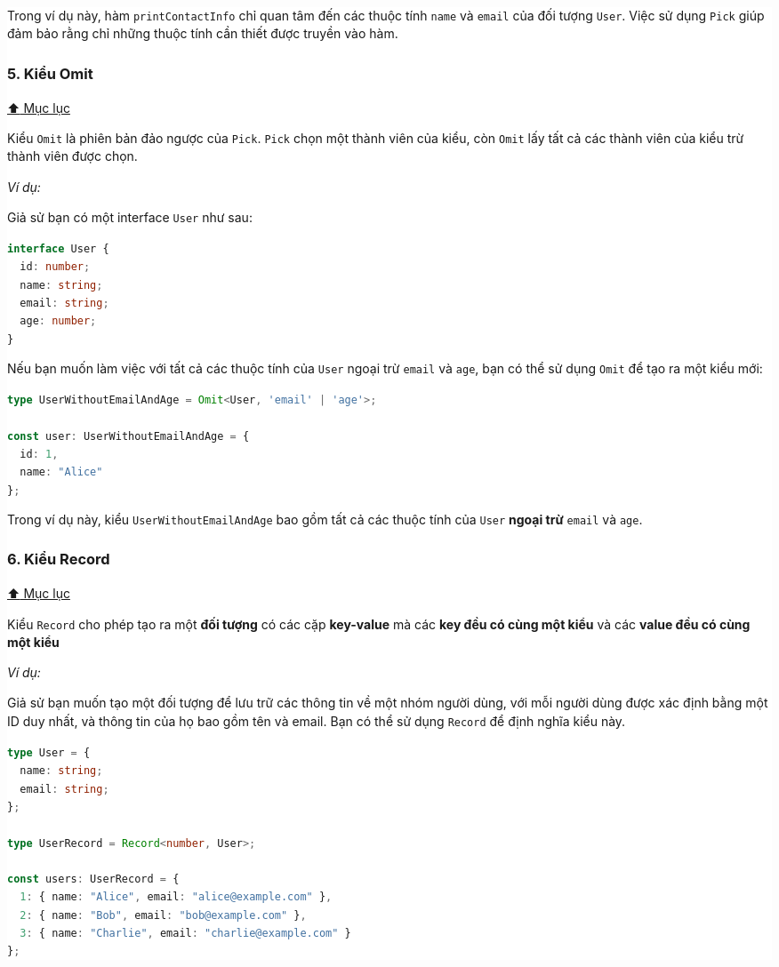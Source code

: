 Trong ví dụ này, hàm `printContactInfo` chỉ quan tâm đến các thuộc tính `name` và `email` của đối tượng `User`. Việc sử dụng `Pick` giúp đảm bảo rằng chỉ những thuộc tính cần thiết được truyền vào hàm.

### 5. Kiểu Omit
[:arrow_up: Mục lục](#mục-lục)

Kiểu `Omit` là phiên bản đảo ngược của `Pick`. `Pick` chọn một thành viên của kiểu, còn `Omit` lấy tất cả các thành viên của kiểu trừ thành viên được chọn.

_Ví dụ:_

Giả sử bạn có một interface `User` như sau:

```ts
interface User {
  id: number;
  name: string;
  email: string;
  age: number;
}
```

Nếu bạn muốn làm việc với tất cả các thuộc tính của `User` ngoại trừ `email` và `age`, bạn có thể sử dụng `Omit` để tạo ra một kiểu mới:

```ts
type UserWithoutEmailAndAge = Omit<User, 'email' | 'age'>;

const user: UserWithoutEmailAndAge = {
  id: 1,
  name: "Alice"
};
```

Trong ví dụ này, kiểu `UserWithoutEmailAndAge` bao gồm tất cả các thuộc tính của `User` **ngoại trừ** `email` và `age`.

### 6. Kiểu Record
[:arrow_up: Mục lục](#mục-lục)

Kiểu `Record` cho phép tạo ra một **đối tượng** có các cặp **key-value** mà các **key đều có cùng một kiểu** và các **value đều có cùng một kiểu**

_Ví dụ:_

Giả sử bạn muốn tạo một đối tượng để lưu trữ các thông tin về một nhóm người dùng, với mỗi người dùng được xác định bằng một ID duy nhất, và thông tin của họ bao gồm tên và email. Bạn có thể sử dụng `Record` để định nghĩa kiểu này.

```ts
type User = {
  name: string;
  email: string;
};

type UserRecord = Record<number, User>;

const users: UserRecord = {
  1: { name: "Alice", email: "alice@example.com" },
  2: { name: "Bob", email: "bob@example.com" },
  3: { name: "Charlie", email: "charlie@example.com" }
};
```
